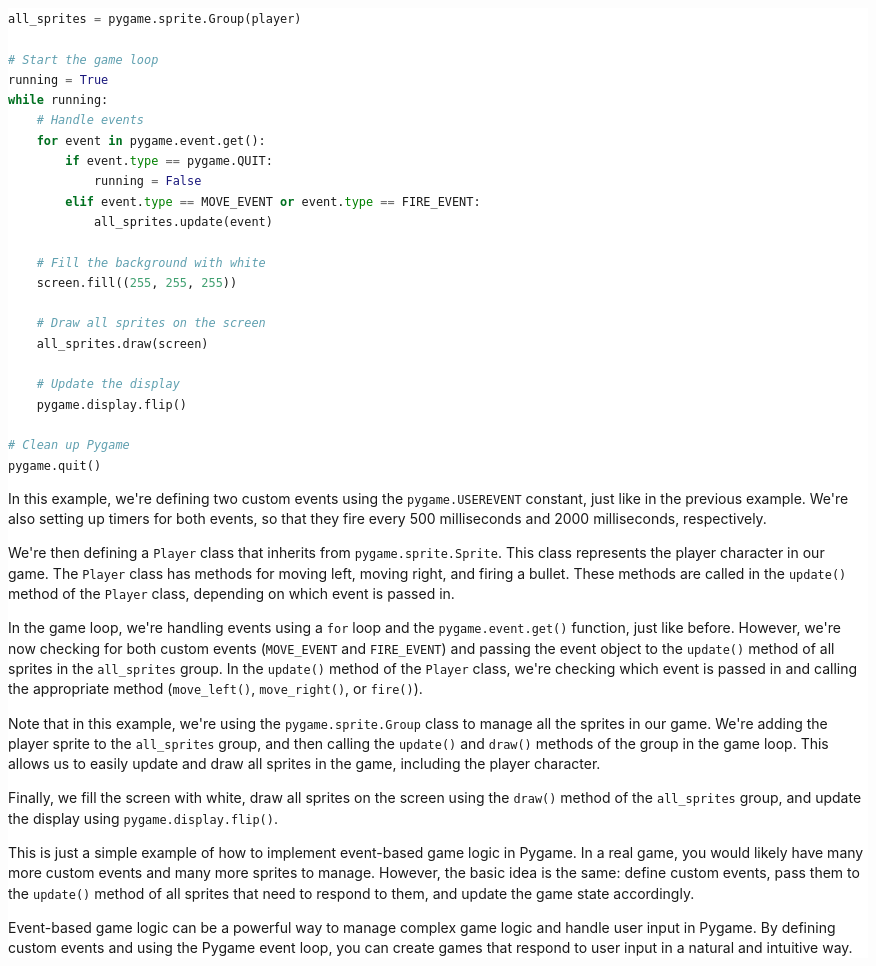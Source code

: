 ```python
all_sprites = pygame.sprite.Group(player)

# Start the game loop
running = True
while running:
    # Handle events
    for event in pygame.event.get():
        if event.type == pygame.QUIT:
            running = False
        elif event.type == MOVE_EVENT or event.type == FIRE_EVENT:
            all_sprites.update(event)

    # Fill the background with white
    screen.fill((255, 255, 255))

    # Draw all sprites on the screen
    all_sprites.draw(screen)

    # Update the display
    pygame.display.flip()

# Clean up Pygame
pygame.quit()
```

In this example, we're defining two custom events using the `pygame.USEREVENT` constant, just like in the previous example. We're also setting up timers for both events, so that they fire every 500 milliseconds and 2000 milliseconds, respectively.

We're then defining a `Player` class that inherits from `pygame.sprite.Sprite`. This class represents the player character in our game. The `Player` class has methods for moving left, moving right, and firing a bullet. These methods are called in the `update()` method of the `Player` class, depending on which event is passed in.

In the game loop, we're handling events using a `for` loop and the `pygame.event.get()` function, just like before. However, we're now checking for both custom events (`MOVE_EVENT` and `FIRE_EVENT`) and passing the event object to the `update()` method of all sprites in the `all_sprites` group. In the `update()` method of the `Player` class, we're checking which event is passed in and calling the appropriate method (`move_left()`, `move_right()`, or `fire()`).

Note that in this example, we're using the `pygame.sprite.Group` class to manage all the sprites in our game. We're adding the player sprite to the `all_sprites` group, and then calling the `update()` and `draw()` methods of the group in the game loop. This allows us to easily update and draw all sprites in the game, including the player character.

Finally, we fill the screen with white, draw all sprites on the screen using the `draw()` method of the `all_sprites` group, and update the display using `pygame.display.flip()`.

This is just a simple example of how to implement event-based game logic in Pygame. In a real game, you would likely have many more custom events and many more sprites to manage. However, the basic idea is the same: define custom events, pass them to the `update()` method of all sprites that need to respond to them, and update the game state accordingly.

Event-based game logic can be a powerful way to manage complex game logic and handle user input in Pygame. By defining custom events and using the Pygame event loop, you can create games that respond to user input in a natural and intuitive way.

